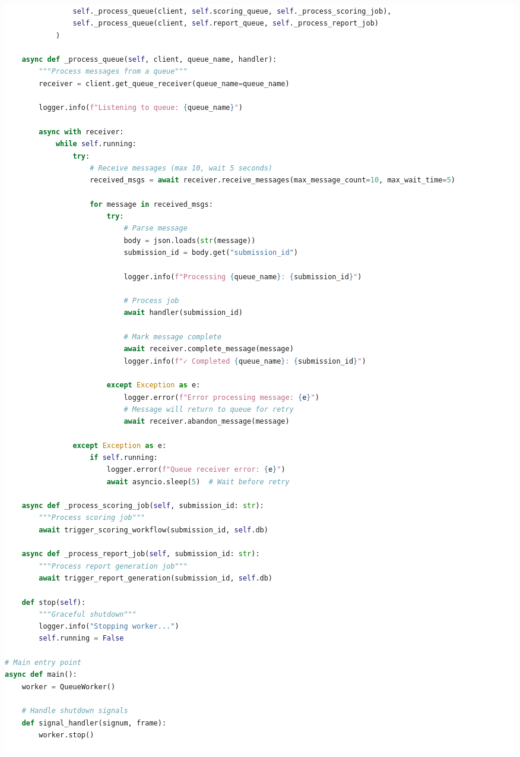 ```python
                self._process_queue(client, self.scoring_queue, self._process_scoring_job),
                self._process_queue(client, self.report_queue, self._process_report_job)
            )
    
    async def _process_queue(self, client, queue_name, handler):
        """Process messages from a queue"""
        receiver = client.get_queue_receiver(queue_name=queue_name)
        
        logger.info(f"Listening to queue: {queue_name}")
        
        async with receiver:
            while self.running:
                try:
                    # Receive messages (max 10, wait 5 seconds)
                    received_msgs = await receiver.receive_messages(max_message_count=10, max_wait_time=5)
                    
                    for message in received_msgs:
                        try:
                            # Parse message
                            body = json.loads(str(message))
                            submission_id = body.get("submission_id")
                            
                            logger.info(f"Processing {queue_name}: {submission_id}")
                            
                            # Process job
                            await handler(submission_id)
                            
                            # Mark message complete
                            await receiver.complete_message(message)
                            logger.info(f"✓ Completed {queue_name}: {submission_id}")
                            
                        except Exception as e:
                            logger.error(f"Error processing message: {e}")
                            # Message will return to queue for retry
                            await receiver.abandon_message(message)
                
                except Exception as e:
                    if self.running:
                        logger.error(f"Queue receiver error: {e}")
                        await asyncio.sleep(5)  # Wait before retry
    
    async def _process_scoring_job(self, submission_id: str):
        """Process scoring job"""
        await trigger_scoring_workflow(submission_id, self.db)
    
    async def _process_report_job(self, submission_id: str):
        """Process report generation job"""
        await trigger_report_generation(submission_id, self.db)
    
    def stop(self):
        """Graceful shutdown"""
        logger.info("Stopping worker...")
        self.running = False

# Main entry point
async def main():
    worker = QueueWorker()
    
    # Handle shutdown signals
    def signal_handler(signum, frame):
        worker.stop()
    
```